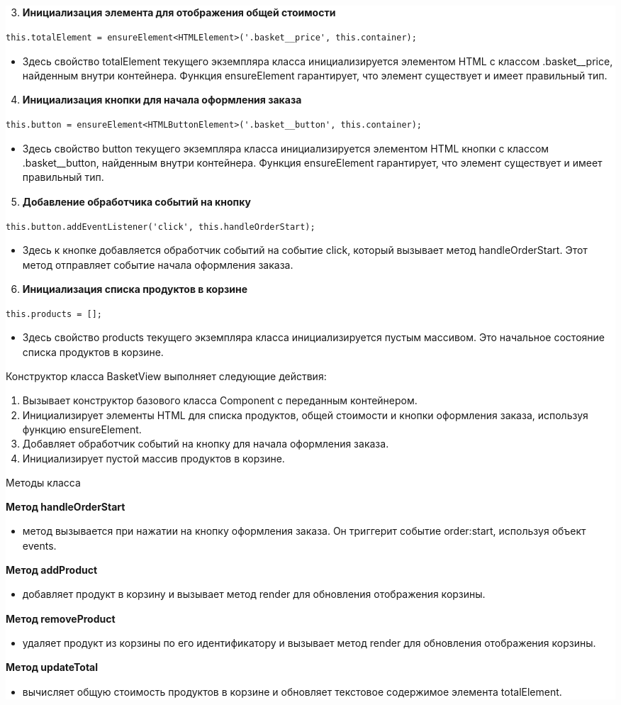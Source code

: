 3. **Инициализация элемента для отображения общей стоимости**
```
this.totalElement = ensureElement<HTMLElement>('.basket__price', this.container);
```
- Здесь свойство totalElement текущего экземпляра класса инициализируется элементом HTML с классом .basket__price, найденным внутри контейнера. Функция ensureElement гарантирует, что элемент существует и имеет правильный тип.

4. **Инициализация кнопки для начала оформления заказа**
```
this.button = ensureElement<HTMLButtonElement>('.basket__button', this.container);
```
- Здесь свойство button текущего экземпляра класса инициализируется элементом HTML кнопки с классом .basket__button, найденным внутри контейнера. Функция ensureElement гарантирует, что элемент существует и имеет правильный тип.

5. **Добавление обработчика событий на кнопку**
```
this.button.addEventListener('click', this.handleOrderStart);
```
- Здесь к кнопке добавляется обработчик событий на событие click, который вызывает метод handleOrderStart. Этот метод отправляет событие начала оформления заказа.

6. **Инициализация списка продуктов в корзине**
```
this.products = [];
```
- Здесь свойство products текущего экземпляра класса инициализируется пустым массивом. Это начальное состояние списка продуктов в корзине.

Конструктор класса BasketView выполняет следующие действия:
1. Вызывает конструктор базового класса Component с переданным контейнером.
2. Инициализирует элементы HTML для списка продуктов, общей стоимости и кнопки оформления заказа, используя функцию ensureElement.
3. Добавляет обработчик событий на кнопку для начала оформления заказа.
4. Инициализирует пустой массив продуктов в корзине.


Методы класса

**Метод handleOrderStart**

- метод вызывается при нажатии на кнопку оформления заказа. Он триггерит событие order:start, используя объект events.

**Метод addProduct**

- добавляет продукт в корзину и вызывает метод render для обновления отображения корзины.

**Метод removeProduct**

- удаляет продукт из корзины по его идентификатору и вызывает метод render для обновления отображения корзины.

**Метод updateTotal**

- вычисляет общую стоимость продуктов в корзине и обновляет текстовое содержимое элемента totalElement.
